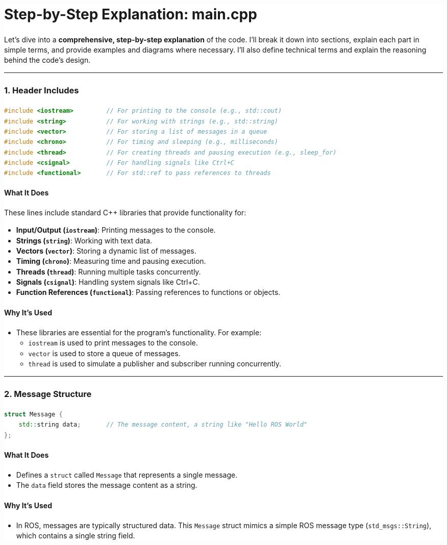 # Step-by-Step Explanation: main.cpp

Let’s dive into a **comprehensive, step-by-step explanation** of the code. I’ll break it down into sections, explain each part in simple terms, and provide examples and diagrams where necessary. I’ll also define technical terms and explain the reasoning behind the code’s design.

---

### **1. Header Includes**
```cpp
#include <iostream>         // For printing to the console (e.g., std::cout)
#include <string>           // For working with strings (e.g., std::string)
#include <vector>           // For storing a list of messages in a queue
#include <chrono>           // For timing and sleeping (e.g., milliseconds)
#include <thread>           // For creating threads and pausing execution (e.g., sleep_for)
#include <csignal>          // For handling signals like Ctrl+C
#include <functional>       // For std::ref to pass references to threads
```

#### **What It Does**
These lines include standard C++ libraries that provide functionality for:
- **Input/Output (`iostream`)**: Printing messages to the console.
- **Strings (`string`)**: Working with text data.
- **Vectors (`vector`)**: Storing a dynamic list of messages.
- **Timing (`chrono`)**: Measuring time and pausing execution.
- **Threads (`thread`)**: Running multiple tasks concurrently.
- **Signals (`csignal`)**: Handling system signals like Ctrl+C.
- **Function References (`functional`)**: Passing references to functions or objects.

#### **Why It’s Used**
- These libraries are essential for the program’s functionality. For example:
  - `iostream` is used to print messages to the console.
  - `vector` is used to store a queue of messages.
  - `thread` is used to simulate a publisher and subscriber running concurrently.

---

### **2. Message Structure**
```cpp
struct Message {
    std::string data;       // The message content, a string like "Hello ROS World"
};
```

#### **What It Does**
- Defines a `struct` called `Message` that represents a single message.
- The `data` field stores the message content as a string.

#### **Why It’s Used**
- In ROS, messages are typically structured data. This `Message` struct mimics a simple ROS message type (`std_msgs::String`), which contains a single string field.
